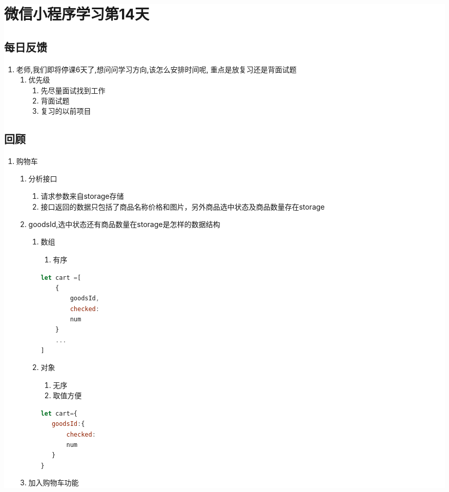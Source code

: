 # 微信小程序学习第14天

## 每日反馈

1. 老师,我们即将停课6天了,想问问学习方向,该怎么安排时间呢, 重点是放复习还是背面试题
   1. 优先级
      1. 先尽量面试找到工作
      2. 背面试题
      3. 复习的以前项目



## 回顾

1. 购物车

   1. 分析接口

      1. 请求参数来自storage存储
      2. 接口返回的数据只包括了商品名称价格和图片，另外商品选中状态及商品数量存在storage

   2. goodsId,选中状态还有商品数量在storage是怎样的数据结构

      1. 数组

         1. 有序

         ```js
         let cart =[
             {
                 goodsId,
                 checked:
                 num
             }
             ...
         ]
         ```

      2. 对象

         1. 无序
         2. 取值方便

         ```js
         let cart={
         	goodsId:{
         		checked:
         		num
         	}
         }
         ```

         

   3. 加入购物车功能
